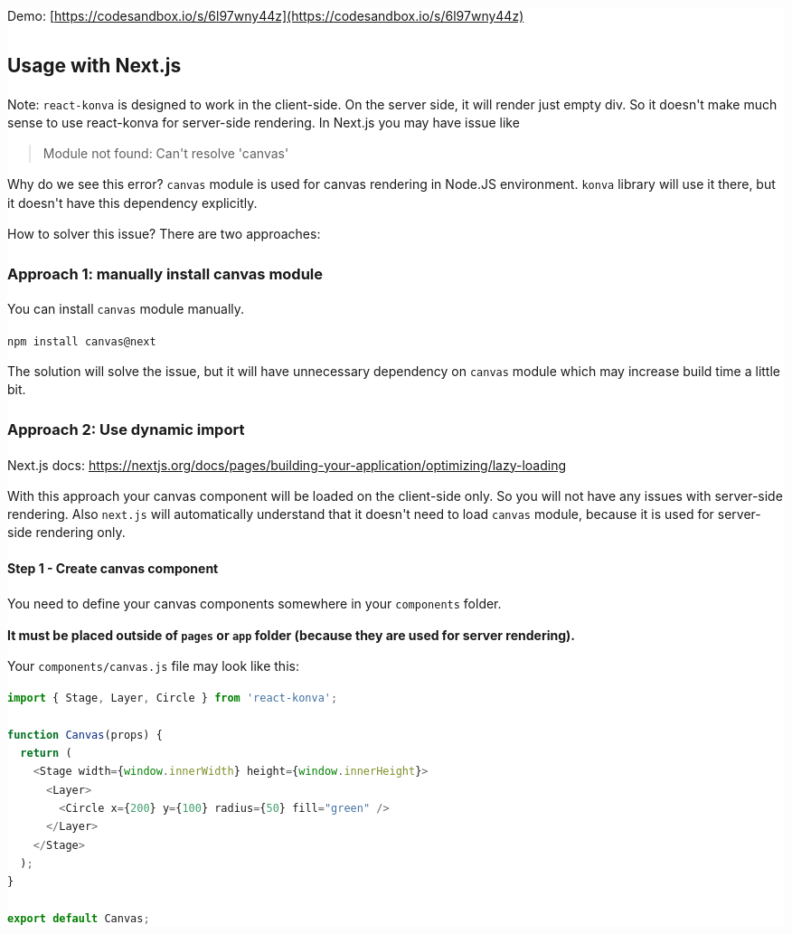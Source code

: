 Demo: [https://codesandbox.io/s/6l97wny44z](https://codesandbox.io/s/6l97wny44z)

## Usage with Next.js

Note: `react-konva` is designed to work in the client-side. On the server side, it will render just empty div. So it doesn't make much sense to use react-konva for server-side rendering. In Next.js you may have issue like

> Module not found: Can't resolve 'canvas'

Why do we see this error? `canvas` module is used for canvas rendering in Node.JS environment. `konva` library will use it there, but it doesn't have this dependency explicitly.

How to solver this issue? There are two approaches:

### Approach 1: manually install canvas module

You can install `canvas` module manually.

```bash
npm install canvas@next
```

The solution will solve the issue, but it will have unnecessary dependency on `canvas` module which may increase build time a little bit.

### Approach 2: Use dynamic import

Next.js docs: https://nextjs.org/docs/pages/building-your-application/optimizing/lazy-loading

With this approach your canvas component will be loaded on the client-side only. So you will not have any issues with server-side rendering. Also `next.js` will automatically understand that it doesn't need to load `canvas` module, because it is used for server-side rendering only.

#### Step 1 - Create canvas component

You need to define your canvas components somewhere in your `components` folder.

**It must be placed outside of `pages` or `app` folder (because they are used for server rendering).**

Your `components/canvas.js` file may look like this:

```js
import { Stage, Layer, Circle } from 'react-konva';

function Canvas(props) {
  return (
    <Stage width={window.innerWidth} height={window.innerHeight}>
      <Layer>
        <Circle x={200} y={100} radius={50} fill="green" />
      </Layer>
    </Stage>
  );
}

export default Canvas;
```
